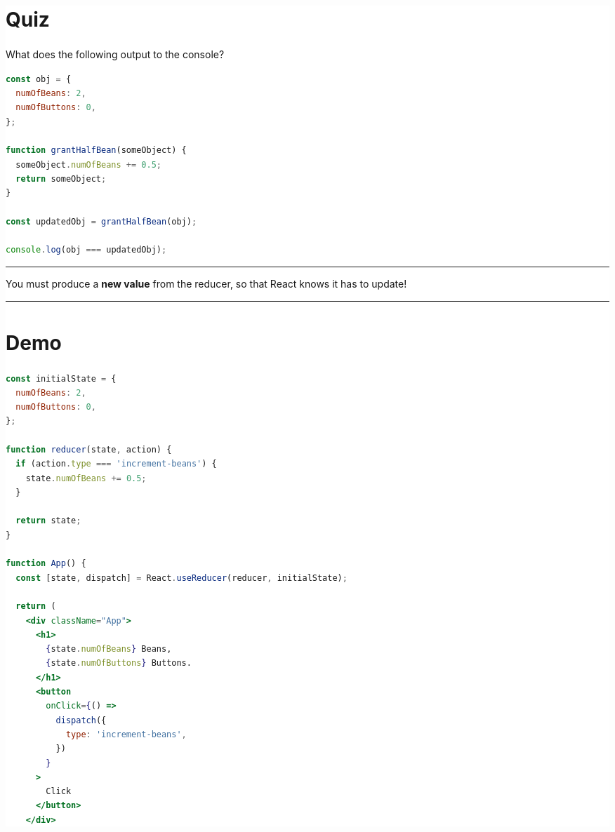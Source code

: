 
# Quiz

What does the following output to the console?

```js
const obj = {
  numOfBeans: 2,
  numOfButtons: 0,
};

function grantHalfBean(someObject) {
  someObject.numOfBeans += 0.5;
  return someObject;
}

const updatedObj = grantHalfBean(obj);

console.log(obj === updatedObj);


```

---

You must produce a **new value** from the reducer, so that React knows it has to update!

---

# Demo

```jsx live=true
const initialState = {
  numOfBeans: 2,
  numOfButtons: 0,
};

function reducer(state, action) {
  if (action.type === 'increment-beans') {
    state.numOfBeans += 0.5;
  }

  return state;
}

function App() {
  const [state, dispatch] = React.useReducer(reducer, initialState);

  return (
    <div className="App">
      <h1>
        {state.numOfBeans} Beans,
        {state.numOfButtons} Buttons.
      </h1>
      <button
        onClick={() =>
          dispatch({
            type: 'increment-beans',
          })
        }
      >
        Click
      </button>
    </div>
```